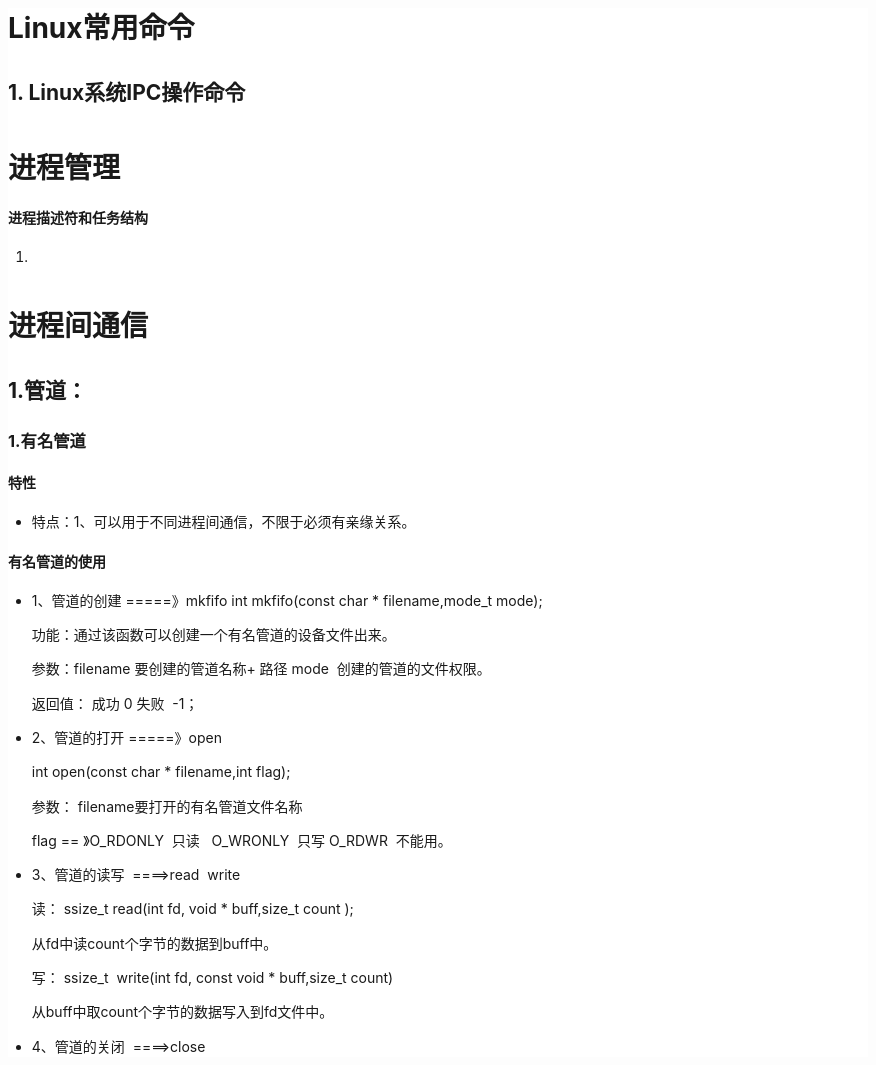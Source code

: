 # Linux常用命令
## 1. Linux系统IPC操作命令


# 进程管理 

#### 进程描述符和任务结构

1. 







# 进程间通信

## 1.管道：

### 1.有名管道

#### 特性

- 特点：1、可以用于不同进程间通信，不限于必须有亲缘关系。
#### 有名管道的使用
- 1、管道的创建 =====》mkfifo
  int mkfifo(const char * filename,mode_t mode); 
  
  功能：通过该函数可以创建一个有名管道的设备文件出来。 
  
  参数：filename 要创建的管道名称+ 路径 mode  创建的管道的文件权限。 
  
  返回值： 成功 0 失败  -1；


- 2、管道的打开 =====》open 

  int open(const char * filename,int flag); 

  参数： filename要打开的有名管道文件名称       

  flag == 》O_RDONLY  只读   O_WRONLY  只写 O_RDWR  不能用。

- 3、管道的读写  ====>read  write   

  读： ssize_t read(int fd, void * buff,size_t count ); 

  从fd中读count个字节的数据到buff中。   

  写： ssize_t  write(int fd, const void * buff,size_t count) 

  从buff中取count个字节的数据写入到fd文件中。

- 4、管道的关闭  ====>close   
